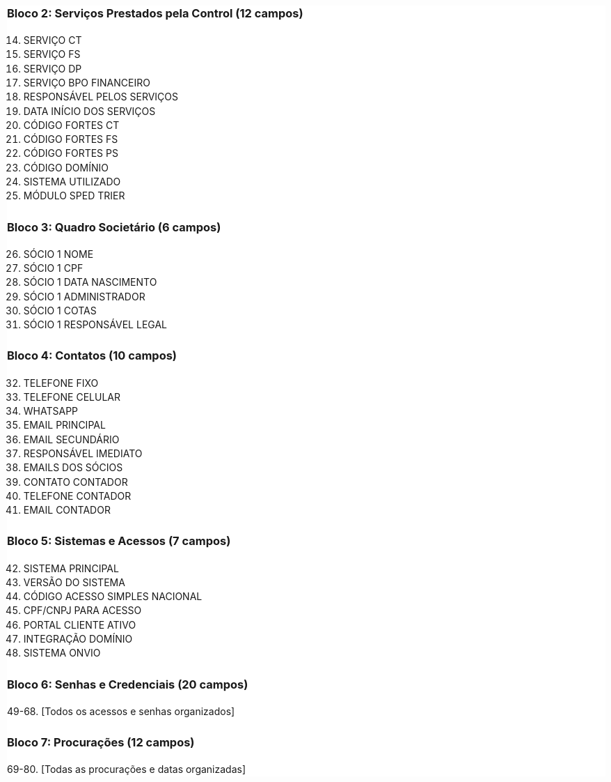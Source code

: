 ### **Bloco 2: Serviços Prestados pela Control (12 campos)**
14. SERVIÇO CT
15. SERVIÇO FS
16. SERVIÇO DP
17. SERVIÇO BPO FINANCEIRO
18. RESPONSÁVEL PELOS SERVIÇOS
19. DATA INÍCIO DOS SERVIÇOS
20. CÓDIGO FORTES CT
21. CÓDIGO FORTES FS
22. CÓDIGO FORTES PS
23. CÓDIGO DOMÍNIO
24. SISTEMA UTILIZADO
25. MÓDULO SPED TRIER

### **Bloco 3: Quadro Societário (6 campos)**
26. SÓCIO 1 NOME
27. SÓCIO 1 CPF
28. SÓCIO 1 DATA NASCIMENTO
29. SÓCIO 1 ADMINISTRADOR
30. SÓCIO 1 COTAS
31. SÓCIO 1 RESPONSÁVEL LEGAL

### **Bloco 4: Contatos (10 campos)**
32. TELEFONE FIXO
33. TELEFONE CELULAR
34. WHATSAPP
35. EMAIL PRINCIPAL
36. EMAIL SECUNDÁRIO
37. RESPONSÁVEL IMEDIATO
38. EMAILS DOS SÓCIOS
39. CONTATO CONTADOR
40. TELEFONE CONTADOR
41. EMAIL CONTADOR

### **Bloco 5: Sistemas e Acessos (7 campos)**
42. SISTEMA PRINCIPAL
43. VERSÃO DO SISTEMA
44. CÓDIGO ACESSO SIMPLES NACIONAL
45. CPF/CNPJ PARA ACESSO
46. PORTAL CLIENTE ATIVO
47. INTEGRAÇÃO DOMÍNIO
48. SISTEMA ONVIO

### **Bloco 6: Senhas e Credenciais (20 campos)**
49-68. [Todos os acessos e senhas organizados]

### **Bloco 7: Procurações (12 campos)**
69-80. [Todas as procurações e datas organizadas]

